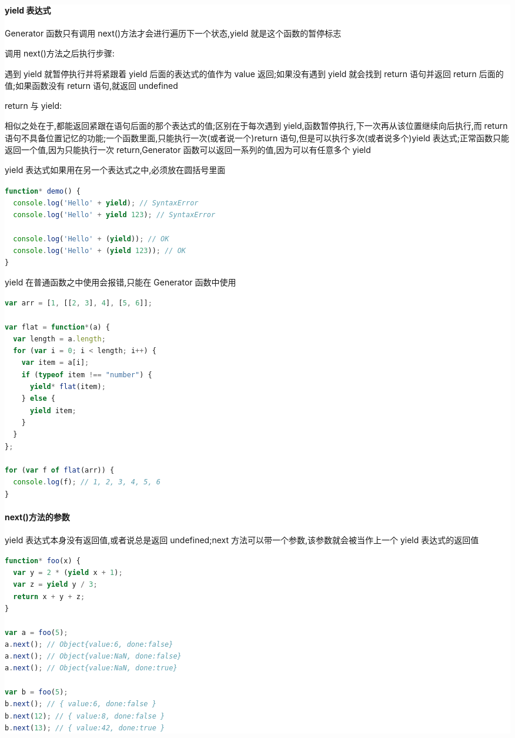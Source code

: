#### yield 表达式

Generator 函数只有调用 next()方法才会进行遍历下一个状态,yield 就是这个函数的暂停标志

调用 next()方法之后执行步骤:

遇到 yield 就暂停执行并将紧跟着 yield 后面的表达式的值作为 value 返回;如果没有遇到 yield 就会找到 return 语句并返回 return 后面的值;如果函数没有 return 语句,就返回 undefined

return 与 yield:

相似之处在于,都能返回紧跟在语句后面的那个表达式的值;区别在于每次遇到 yield,函数暂停执行,下一次再从该位置继续向后执行,而 return 语句不具备位置记忆的功能;一个函数里面,只能执行一次(或者说一个)return 语句,但是可以执行多次(或者说多个)yield 表达式;正常函数只能返回一个值,因为只能执行一次 return,Generator 函数可以返回一系列的值,因为可以有任意多个 yield

yield 表达式如果用在另一个表达式之中,必须放在圆括号里面

```js
function* demo() {
  console.log('Hello' + yield); // SyntaxError
  console.log('Hello' + yield 123); // SyntaxError

  console.log('Hello' + (yield)); // OK
  console.log('Hello' + (yield 123)); // OK
}
```

yield 在普通函数之中使用会报错,只能在 Generator 函数中使用

```js
var arr = [1, [[2, 3], 4], [5, 6]];

var flat = function*(a) {
  var length = a.length;
  for (var i = 0; i < length; i++) {
    var item = a[i];
    if (typeof item !== "number") {
      yield* flat(item);
    } else {
      yield item;
    }
  }
};

for (var f of flat(arr)) {
  console.log(f); // 1, 2, 3, 4, 5, 6
}
```

#### next()方法的参数

yield 表达式本身没有返回值,或者说总是返回 undefined;next 方法可以带一个参数,该参数就会被当作上一个 yield 表达式的返回值

```js
function* foo(x) {
  var y = 2 * (yield x + 1);
  var z = yield y / 3;
  return x + y + z;
}

var a = foo(5);
a.next(); // Object{value:6, done:false}
a.next(); // Object{value:NaN, done:false}
a.next(); // Object{value:NaN, done:true}

var b = foo(5);
b.next(); // { value:6, done:false }
b.next(12); // { value:8, done:false }
b.next(13); // { value:42, done:true }
```

  [lastWord]: "world",
  [keyA]: "valueA",
  [keyB]: "valueB"
  [Symbol.iterator]: Array.prototype[Symbol.iterator]